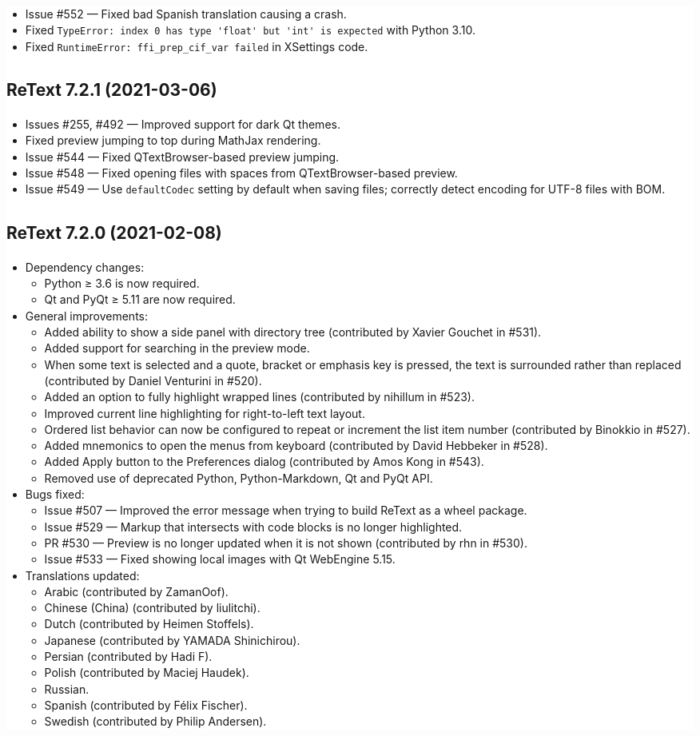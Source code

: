 * Issue #552 — Fixed bad Spanish translation causing a crash.
* Fixed `TypeError: index 0 has type 'float' but 'int' is expected` with
  Python 3.10.
* Fixed `RuntimeError: ffi_prep_cif_var failed` in XSettings code.

## ReText 7.2.1 (2021-03-06)

* Issues #255, #492 — Improved support for dark Qt themes.
* Fixed preview jumping to top during MathJax rendering.
* Issue #544 — Fixed QTextBrowser-based preview jumping.
* Issue #548 — Fixed opening files with spaces from QTextBrowser-based
  preview.
* Issue #549 — Use `defaultCodec` setting by default when saving files;
  correctly detect encoding for UTF-8 files with BOM.

## ReText 7.2.0 (2021-02-08)

* Dependency changes:
    - Python ≥ 3.6 is now required.
    - Qt and PyQt ≥ 5.11 are now required.
* General improvements:
    - Added ability to show a side panel with directory tree (contributed by
      Xavier Gouchet in #531).
    - Added support for searching in the preview mode.
    - When some text is selected and a quote, bracket or emphasis key is
      pressed, the text is surrounded rather than replaced (contributed by
      Daniel Venturini in #520).
    - Added an option to fully highlight wrapped lines (contributed by
      nihillum in #523).
    - Improved current line highlighting for right-to-left text layout.
    - Ordered list behavior can now be configured to repeat or increment the
      list item number (contributed by Binokkio in #527).
    - Added mnemonics to open the menus from keyboard (contributed by David
      Hebbeker in #528).
    - Added Apply button to the Preferences dialog (contributed by Amos Kong
      in #543).
    - Removed use of deprecated Python, Python-Markdown, Qt and PyQt API.
* Bugs fixed:
    - Issue #507 — Improved the error message when trying to build ReText as a
      wheel package.
    - Issue #529 — Markup that intersects with code blocks is no longer
      highlighted.
    - PR #530 — Preview is no longer updated when it is not shown (contributed
      by rhn in #530).
    - Issue #533 — Fixed showing local images with Qt WebEngine 5.15.
* Translations updated:
    - Arabic (contributed by ZamanOof).
    - Chinese (China) (contributed by liulitchi).
    - Dutch (contributed by Heimen Stoffels).
    - Japanese (contributed by YAMADA Shinichirou).
    - Persian (contributed by Hadi F).
    - Polish (contributed by Maciej Haudek).
    - Russian.
    - Spanish (contributed by Félix Fischer).
    - Swedish (contributed by Philip Andersen).
